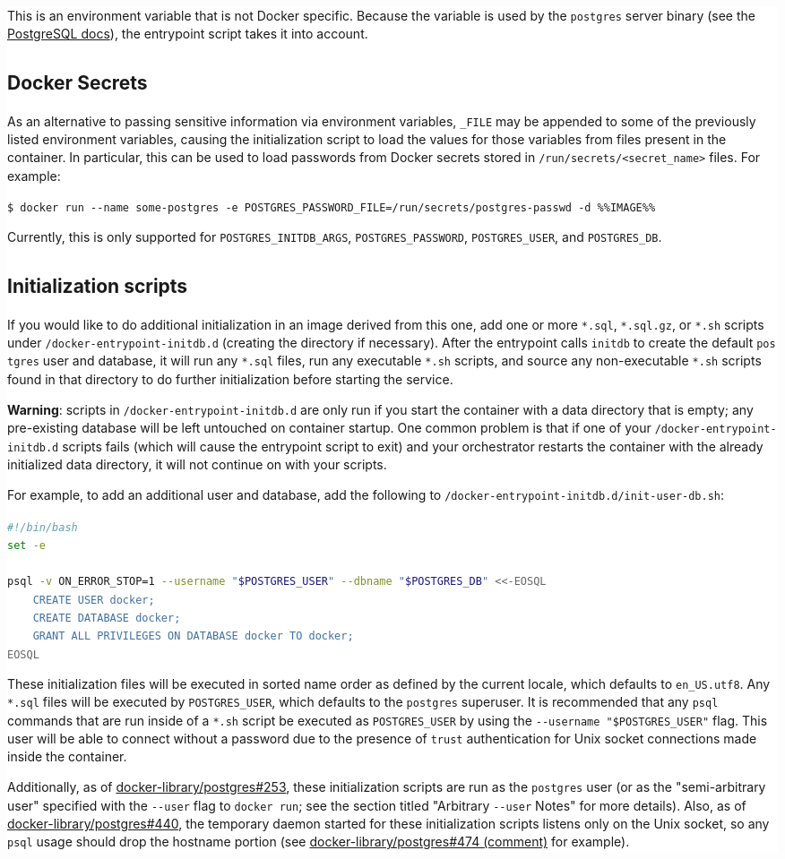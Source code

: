 This is an environment variable that is not Docker specific. Because the variable is used by the `postgres` server binary (see the [PostgreSQL docs](https://www.postgresql.org/docs/11/app-postgres.html#id-1.9.5.14.7)), the entrypoint script takes it into account.

## Docker Secrets

As an alternative to passing sensitive information via environment variables, `_FILE` may be appended to some of the previously listed environment variables, causing the initialization script to load the values for those variables from files present in the container. In particular, this can be used to load passwords from Docker secrets stored in `/run/secrets/<secret_name>` files. For example:

```console
$ docker run --name some-postgres -e POSTGRES_PASSWORD_FILE=/run/secrets/postgres-passwd -d %%IMAGE%%
```

Currently, this is only supported for `POSTGRES_INITDB_ARGS`, `POSTGRES_PASSWORD`, `POSTGRES_USER`, and `POSTGRES_DB`.

## Initialization scripts

If you would like to do additional initialization in an image derived from this one, add one or more `*.sql`, `*.sql.gz`, or `*.sh` scripts under `/docker-entrypoint-initdb.d` (creating the directory if necessary). After the entrypoint calls `initdb` to create the default `postgres` user and database, it will run any `*.sql` files, run any executable `*.sh` scripts, and source any non-executable `*.sh` scripts found in that directory to do further initialization before starting the service.

**Warning**: scripts in `/docker-entrypoint-initdb.d` are only run if you start the container with a data directory that is empty; any pre-existing database will be left untouched on container startup. One common problem is that if one of your `/docker-entrypoint-initdb.d` scripts fails (which will cause the entrypoint script to exit) and your orchestrator restarts the container with the already initialized data directory, it will not continue on with your scripts.

For example, to add an additional user and database, add the following to `/docker-entrypoint-initdb.d/init-user-db.sh`:

```bash
#!/bin/bash
set -e

psql -v ON_ERROR_STOP=1 --username "$POSTGRES_USER" --dbname "$POSTGRES_DB" <<-EOSQL
	CREATE USER docker;
	CREATE DATABASE docker;
	GRANT ALL PRIVILEGES ON DATABASE docker TO docker;
EOSQL
```

These initialization files will be executed in sorted name order as defined by the current locale, which defaults to `en_US.utf8`. Any `*.sql` files will be executed by `POSTGRES_USER`, which defaults to the `postgres` superuser. It is recommended that any `psql` commands that are run inside of a `*.sh` script be executed as `POSTGRES_USER` by using the `--username "$POSTGRES_USER"` flag. This user will be able to connect without a password due to the presence of `trust` authentication for Unix socket connections made inside the container.

Additionally, as of [docker-library/postgres#253](https://github.com/docker-library/postgres/pull/253), these initialization scripts are run as the `postgres` user (or as the "semi-arbitrary user" specified with the `--user` flag to `docker run`; see the section titled "Arbitrary `--user` Notes" for more details). Also, as of [docker-library/postgres#440](https://github.com/docker-library/postgres/pull/440), the temporary daemon started for these initialization scripts listens only on the Unix socket, so any `psql` usage should drop the hostname portion (see [docker-library/postgres#474 (comment)](https://github.com/docker-library/postgres/issues/474#issuecomment-416914741) for example).
